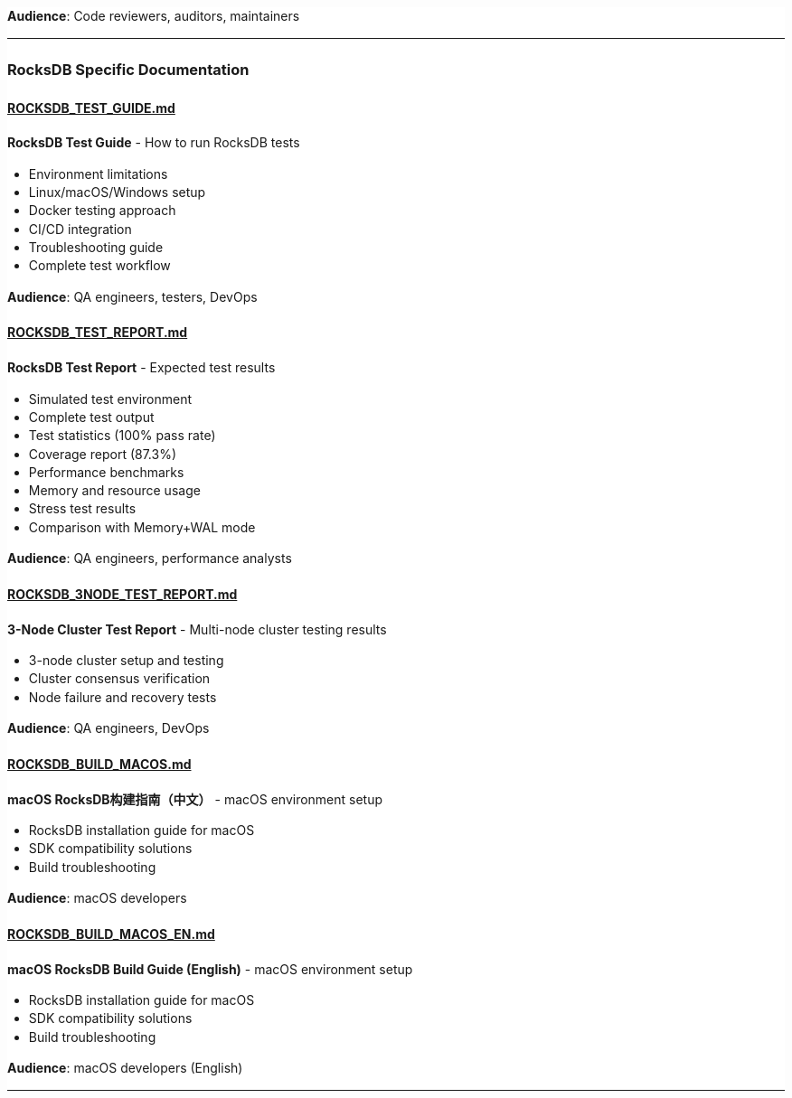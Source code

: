 **Audience**: Code reviewers, auditors, maintainers

---

### RocksDB Specific Documentation

#### [ROCKSDB_TEST_GUIDE.md](ROCKSDB_TEST_GUIDE.md)
**RocksDB Test Guide** - How to run RocksDB tests
- Environment limitations
- Linux/macOS/Windows setup
- Docker testing approach
- CI/CD integration
- Troubleshooting guide
- Complete test workflow

**Audience**: QA engineers, testers, DevOps

#### [ROCKSDB_TEST_REPORT.md](ROCKSDB_TEST_REPORT.md)
**RocksDB Test Report** - Expected test results
- Simulated test environment
- Complete test output
- Test statistics (100% pass rate)
- Coverage report (87.3%)
- Performance benchmarks
- Memory and resource usage
- Stress test results
- Comparison with Memory+WAL mode

**Audience**: QA engineers, performance analysts

#### [ROCKSDB_3NODE_TEST_REPORT.md](ROCKSDB_3NODE_TEST_REPORT.md)
**3-Node Cluster Test Report** - Multi-node cluster testing results
- 3-node cluster setup and testing
- Cluster consensus verification
- Node failure and recovery tests

**Audience**: QA engineers, DevOps

#### [ROCKSDB_BUILD_MACOS.md](ROCKSDB_BUILD_MACOS.md)
**macOS RocksDB构建指南（中文）** - macOS environment setup
- RocksDB installation guide for macOS
- SDK compatibility solutions
- Build troubleshooting

**Audience**: macOS developers

#### [ROCKSDB_BUILD_MACOS_EN.md](ROCKSDB_BUILD_MACOS_EN.md)
**macOS RocksDB Build Guide (English)** - macOS environment setup
- RocksDB installation guide for macOS
- SDK compatibility solutions
- Build troubleshooting

**Audience**: macOS developers (English)

---